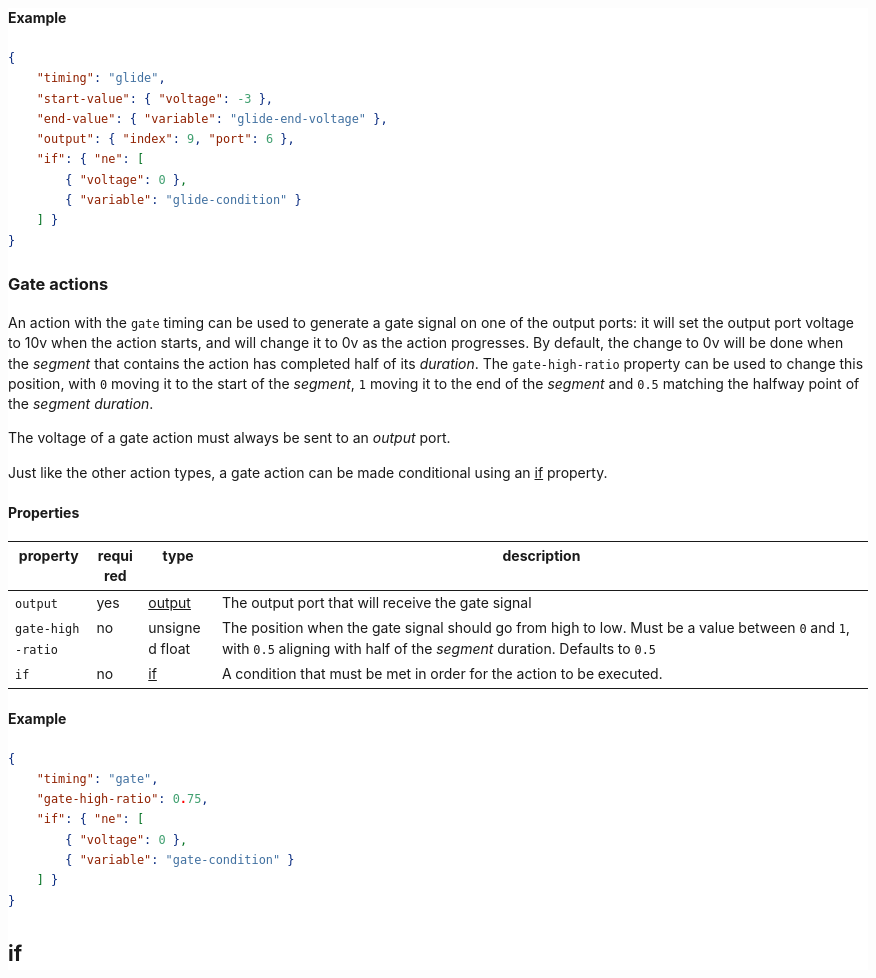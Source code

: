#### Example

```json
{
    "timing": "glide",
    "start-value": { "voltage": -3 },
    "end-value": { "variable": "glide-end-voltage" },
    "output": { "index": 9, "port": 6 },
    "if": { "ne": [
        { "voltage": 0 },
        { "variable": "glide-condition" }
    ] }
}
```

### Gate actions

An action with the `gate` timing can be used to generate a gate signal on one of the output ports: it will set the output port voltage to 10v when the action starts, and will change it to 0v as the action progresses. By default, the change to 0v will be done when the *segment* that contains the action has completed half of its *duration*. The `gate-high-ratio` property can be used to change this position, with `0` moving it to the start of the *segment*, `1` moving it to the end of the *segment* and `0.5` matching the halfway point of the *segment* *duration*.

The voltage of a gate action must always be sent to an *output* port.

Just like the other action types, a gate action can be made conditional using an [if](#if) property.

#### Properties

| property | required | type | description |
| --- | --- | --- | --- |
| `output`| yes | [output](#output) | The output port that will receive the gate signal |
| `gate-high-ratio` | no | unsigned float | The position when the gate signal should go from high to low. Must be a value between `0` and `1`, with `0.5` aligning with half of the *segment* duration. Defaults to `0.5` |
| `if` | no | [if](#if) | A condition that must be met in order for the action to be executed. |

#### Example

```json
{
    "timing": "gate",
    "gate-high-ratio": 0.75,
    "if": { "ne": [
        { "voltage": 0 },
        { "variable": "gate-condition" }
    ] }
}
```

## if
